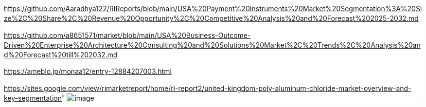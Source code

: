 <a href=https://github.com/Aaradhya122/RIReports/blob/main/USA%20Payment%20Instruments%20Market%20Segmentation%3A%20Size%2C%20Share%2C%20Revenue%20Opportunity%2C%20Competitive%20Analysis%20and%20Forecast%202025-2032.md>https://github.com/Aaradhya122/RIReports/blob/main/USA%20Payment%20Instruments%20Market%20Segmentation%3A%20Size%2C%20Share%2C%20Revenue%20Opportunity%2C%20Competitive%20Analysis%20and%20Forecast%202025-2032.md</a>

<a href=https://github.com/a8651571/market/blob/main/USA%20Business-Outcome-Driven%20Enterprise%20Architecture%20Consulting%20and%20Solutions%20Market%2C%20Trends%2C%20Analysis%20and%20Forecast%20till%202032.md>https://github.com/a8651571/market/blob/main/USA%20Business-Outcome-Driven%20Enterprise%20Architecture%20Consulting%20and%20Solutions%20Market%2C%20Trends%2C%20Analysis%20and%20Forecast%20till%202032.md</a>

<a href=https://ameblo.jp/monaa12/entry-12884207003.html>https://ameblo.jp/monaa12/entry-12884207003.html</a>

<a href=https://sites.google.com/view/rimarketreport/home/ri-report2/united-kingdom-poly-aluminum-chloride-market-overview-and-key-segmentation>https://sites.google.com/view/rimarketreport/home/ri-report2/united-kingdom-poly-aluminum-chloride-market-overview-and-key-segmentation</a>"
![image](https://github.com/user-attachments/assets/77deda59-5b26-48bc-a780-4356b18401a6)
